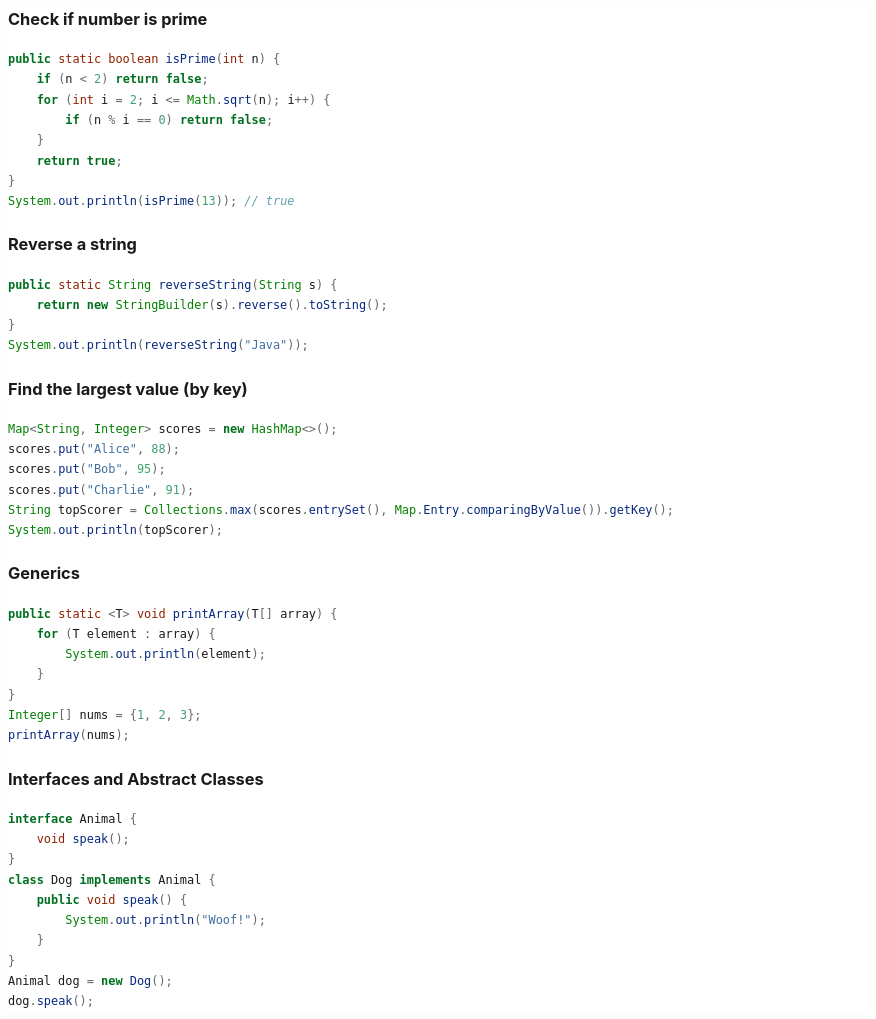 ### Check if number is prime
```java
public static boolean isPrime(int n) {
    if (n < 2) return false;
    for (int i = 2; i <= Math.sqrt(n); i++) {
        if (n % i == 0) return false;
    }
    return true;
}
System.out.println(isPrime(13)); // true
```

### Reverse a string
```java
public static String reverseString(String s) {
    return new StringBuilder(s).reverse().toString();
}
System.out.println(reverseString("Java"));
```

### Find the largest value (by key)
```java
Map<String, Integer> scores = new HashMap<>();
scores.put("Alice", 88);
scores.put("Bob", 95);
scores.put("Charlie", 91);
String topScorer = Collections.max(scores.entrySet(), Map.Entry.comparingByValue()).getKey();
System.out.println(topScorer);
```

### Generics
```java
public static <T> void printArray(T[] array) {
    for (T element : array) {
        System.out.println(element);
    }
}
Integer[] nums = {1, 2, 3};
printArray(nums);
```

### Interfaces and Abstract Classes
```java
interface Animal {
    void speak();
}
class Dog implements Animal {
    public void speak() {
        System.out.println("Woof!");
    }
}
Animal dog = new Dog();
dog.speak();
```
